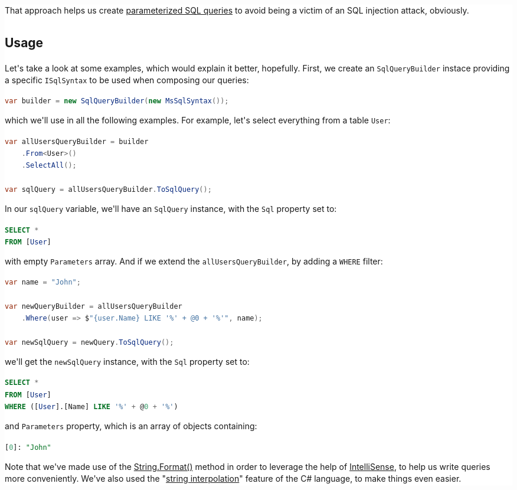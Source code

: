 That approach helps us create [parameterized SQL queries](https://msdn.microsoft.com/en-us/library/system.data.sqlclient.sqlcommand.parameters(v=vs.110).aspx) to avoid being a victim of an SQL injection attack, obviously.

## Usage

Let's take a look at some examples, which would explain it better, hopefully. First, we create an `SqlQueryBuilder` instace providing a specific `ISqlSyntax` to be used when composing our queries:

```csharp
var builder = new SqlQueryBuilder(new MsSqlSyntax());
```

which we'll use in all the following examples. For example, let's select everything from a table `User`:

```csharp
var allUsersQueryBuilder = builder
	.From<User>()
	.SelectAll();

var sqlQuery = allUsersQueryBuilder.ToSqlQuery();
```

In our `sqlQuery` variable, we'll have an `SqlQuery` instance, with the `Sql` property set to:

```sql
SELECT *
FROM [User]
```

with empty `Parameters` array. And if we extend the `allUsersQueryBuilder`, by adding a `WHERE` filter:

```csharp
var name = "John";

var newQueryBuilder = allUsersQueryBuilder
	.Where(user => $"{user.Name} LIKE '%' + @0 + '%'", name);

var newSqlQuery = newQuery.ToSqlQuery();
```

we'll get the `newSqlQuery` instance, with the `Sql` property set to:

```sql
SELECT *
FROM [User]
WHERE ([User].[Name] LIKE '%' + @0 + '%')
```

and `Parameters` property, which is an array of objects containing:

```sql
[0]: "John"
```

Note that we've made use of the [String.Format()](https://msdn.microsoft.com/en-us/library/system.string.format%28v=vs.110%29.aspx) method in order to leverage the help of [IntelliSense](https://docs.microsoft.com/en-us/visualstudio/ide/using-intellisense), to help us write queries more conveniently. We've also used the "[string interpolation](https://docs.microsoft.com/en-us/dotnet/csharp/language-reference/tokens/interpolated)" feature of the C# language, to make things even easier.


[0]: filter.DateFrom,
[1]: filter.DateTo,
[2]: filter.PriceFrom,
[3]: filter.PriceTo,
[4]: filter.ClientId,
[5]: filter.RoomId,
[1]: 1
[2]: 2
[3]: 3
[1]: 1
[2]: 2
[3]: 3
[0]: 10
[1]: 1
[2]: "John"
[0]: 10
[1]: 1
[2]: "John"
[3]: 20
[4]: 2
[5]: "Jane"
[6]: 30
[7]: 3
[8]: "Smith"
[0]: 10
[1]: 1
[2]: "John"